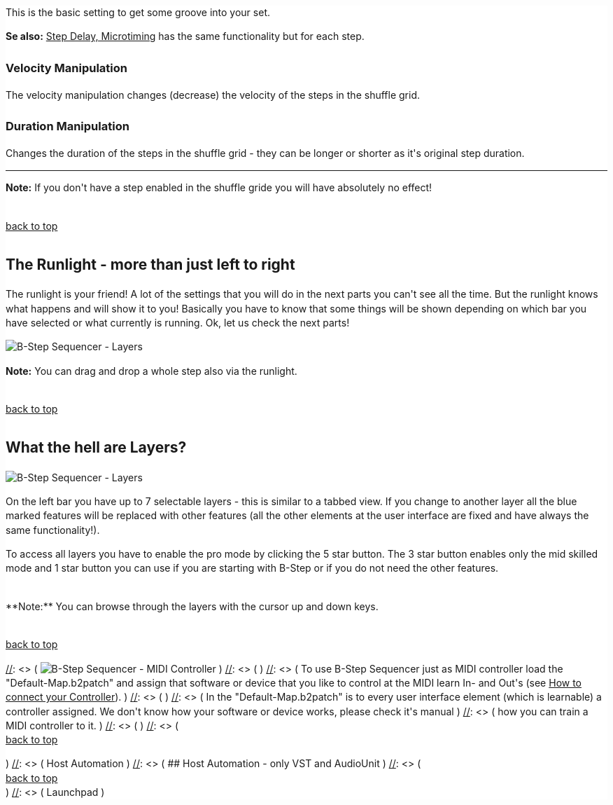 This is the basic setting to get some groove into your set.

**Se also:** [Step Delay, Microtiming](#layer-2-step-delay) has the same functionality but for each step. 

<a name="shuffle-velocity"></a>
### Velocity Manipulation 
The velocity manipulation changes (decrease) the velocity of the steps in the shuffle grid.

<a name="shuffle-duration"></a>
### Duration Manipulation 
Changes the duration of the steps in the shuffle grid - they can be longer or shorter as it's original step duration.

<hr>

**Note:** If you don't have a step enabled in the shuffle gride you will have absolutely no effect!


<br /> [back to top](#content) </div><div class="manual">


[//]: <> ( *********************************************************** )
[//]: <> ( *********************************************************** )
[//]: <> ( Runlight )
[//]: <> ( *********************************************************** )
[//]: <> ( *********************************************************** )
<a name="runlight"></a>
## The Runlight - more than just left to right 
The runlight is your friend! A lot of the settings that you will do in the next parts you can't see all the time. But the runlight knows what
happens and will show it to you! Basically you have to know that some things will be shown depending on which bar you have selected or what currently 
is running. Ok, let us check the next parts!

![B-Step Sequencer - Layers](http://b-step.monoplugs.com/manual/images/b-step-sequencer-runlight.gif)

**Note:** You can drag and drop a whole step also via the runlight. 


<br /> [back to top](#content) </div><div class="manual">


[//]: <> ( *********************************************************** )
[//]: <> ( *********************************************************** )
[//]: <> ( Layers )
[//]: <> ( *********************************************************** )
[//]: <> ( *********************************************************** )
<a name="layers"></a>
## What the hell are Layers? 
![B-Step Sequencer - Layers](http://b-step.monoplugs.com/manual/images/b-step-sequencer-layers.gif)

On the left bar you have up to 7 selectable layers - this is similar to a tabbed view. If you change to another layer all the blue marked features will be replaced with other features
(all the other elements at the user interface are fixed and have always the same functionality!).

To access all layers you have to enable the pro mode by clicking the 5 star button. The 3 star button enables only the mid skilled mode and 1 star button you can use if you are starting with B-Step
or if you do not need the other features.

<br />
**Note:** You can browse through the layers with the cursor up and down keys.


<br /> [back to top](#content) </div><div class="manual">


[//]: <> ( TODO: VST and AU setup )
[//]: <> ( TODO: VST AU compatibility mode. )
[//]: <> ( Quickie )
[//]: <> ( * <a href="https://www.youtube.com/watch?v=x2OG_pUYr64" target="_blank">Video: Using B-Step Sequencer in Bitwig</a> )
[//]: <> ( User Interface )
[//]: <> ( Basic Functions )
[//]: <> ( Global Parameters )
[//]: <> ( Chord Editor )
[//]: <> ( Tools )
[//]: <> ( Multidrag )
[//]: <> ( Master / Slave )
[//]: <> ( Load Save Project )
[//]: <> ( Presets )
[//]: <> ( Groovebox )
[//]: <> ( Shuffle Swing )
[//]: <> ( Layer 2 )
[//]: <> ( Layer 3 )
[//]: <> ( Layer 4 )
[//]: <> ( Sequence Groups - Layer 4 )
[//]: <> ( Layer 5 )
[//]: <> ( Layer 6 )
[//]: <> ( Layer 7 )
[//]: <> ( Snapshots Clipboard )
[//]: <> ( Keyboard )
[//]: <> ( MIDI LEARN )
[//]: <> ( AS Controller )
[//]: <> ( ## Use B-Step as MIDI Controller from your iPad or Android Tablet <a name="as-midi-controller"></a> )
[//]: <> ( ![B-Step Sequencer - MIDI Controller](http://b-step.monoplugs.com/manual/images/b-step-sequencer-as-midi-controller.gif) )
[//]: <> ( )
[//]: <> ( To use B-Step Sequencer just as MIDI controller load the "Default-Map.b2patch" and assign that software or device that you like to control at the MIDI learn In- and Out's (see [How to connect your Controller](#midi-learn-connect-controller)). )
[//]: <> ( )
[//]: <> ( In the "Default-Map.b2patch" is to every user interface element (which is learnable) a controller assigned. We don't know how your software or device works, please check it's manual )
[//]: <> ( how you can train a MIDI controller to it. )
[//]: <> ( )
[//]: <> ( <br /> [back to top](#content) </div><div class="manual"> )
[//]: <> ( Host Automation )
[//]: <> ( ## Host Automation - only VST and AudioUnit <a name="automation-parameters"></a> )
[//]: <> ( <br /> [back to top](#content) </div><div class="manual"> )
[//]: <> ( Launchpad )